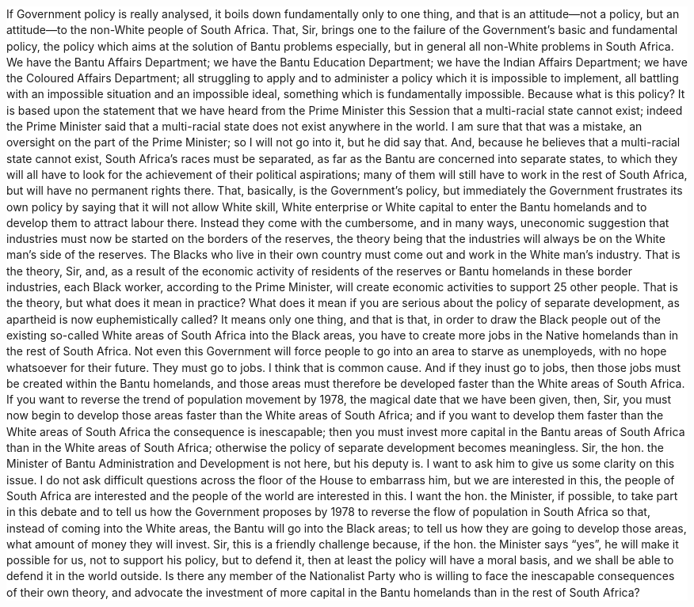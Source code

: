 <p>If Government policy is really analysed, it boils down fundamentally only to one thing, and that is an attitude&#x2014;not a policy, but an attitude&#x2014;to the non-White people of South Africa. That, Sir, brings one to the failure of the Government&#x2019;s basic and fundamental policy, the policy which aims at the solution of Bantu problems especially, but in general all non-White problems in South Africa. We have the Bantu Affairs Department; we have the Bantu Education Department; we have the Indian Affairs Department; we have the Coloured Affairs Department; all struggling to apply and to administer a policy which it is impossible to implement, all battling with an impossible situation and an impossible ideal, something which is fundamentally impossible. Because what is this policy? It is based upon the statement that we have heard from the Prime Minister this Session that a multi-racial state cannot exist; indeed the Prime Minister said that a multi-racial state does not exist anywhere in the world. I am sure that that was a mistake, an oversight on the part of the Prime Minister; so I will not go into it, but he did say that. And, because he believes that a multi-racial state cannot exist, South Africa&#x2019;s races must be separated, as far as the Bantu are concerned into separate states, to which they will all have to look for the achievement of their political aspirations; many of them will still have to work in the rest of South Africa, but will have no permanent <span class="col_8005-8006" refersTo="page_0337"/>rights there. That, basically, is the Government&#x2019;s policy, but immediately the Government frustrates its own policy by saying that it will not allow White skill, White enterprise or White capital to enter the Bantu homelands and to develop them to attract labour there. Instead they come with the cumbersome, and in many ways, uneconomic suggestion that industries must now be started on the borders of the reserves, the theory being that the industries will always be on the White man&#x2019;s side of the reserves. The Blacks who live in their own country must come out and work in the White man&#x2019;s industry. That is the theory, Sir, and, as a result of the economic activity of residents of the reserves or Bantu homelands in these border industries, each Black worker, according to the Prime Minister, will create economic activities to support 25 other people. That is the theory, but what does it mean in practice? What does it mean if you are serious about the policy of separate development, as apartheid is now euphemistically called? It means only one thing, and that is that, in order to draw the Black people out of the existing so-called White areas of South Africa into the Black areas, you have to create more jobs in the Native homelands than in the rest of South Africa. Not even this Government will force people to go into an area to starve as unemployeds, with no hope whatsoever for their future. They must go to jobs. I think that is common cause. And if they inust go to jobs, then those jobs must be created within the Bantu homelands, and those areas must therefore be developed faster than the White areas of South Africa. If you want to reverse the trend of population movement by 1978, the magical date that we have been given, then, Sir, you must now begin to develop those areas faster than the White areas of South Africa; and if you want to develop them faster than the White areas of South Africa the consequence is inescapable; then you must invest more capital in the Bantu areas of South Africa than in the White areas of South Africa; otherwise the policy of separate development becomes meaningless. Sir, the hon. the Minister of Bantu Administration and Development is not here, but his deputy is. I want to ask him to give us some clarity on this issue. I do not ask difficult questions across the floor of the House to embarrass him, but we are interested in this, the people of South Africa are interested and the people of the world are interested in this. I want the hon. the Minister, if possible, to take part in this debate and to tell us how the Government proposes by 1978 to reverse the flow of population in South Africa so that, instead of coming into the White areas, the Bantu will go into the Black areas; to tell us how they are going to develop those areas, what amount of money they will invest. Sir, this is a friendly challenge because, if the hon. the Minister says &#x201C;yes&#x201D;, he will make it possible for us, not to support his policy, but to defend it, then at least the policy will have a moral basis, and we shall be able to defend it in the world outside. Is there any member of the Nationalist Party who is willing to face the inescapable consequences of their own theory, and advocate the investment of more capital in the Bantu homelands than in the rest of South Africa?</p>
